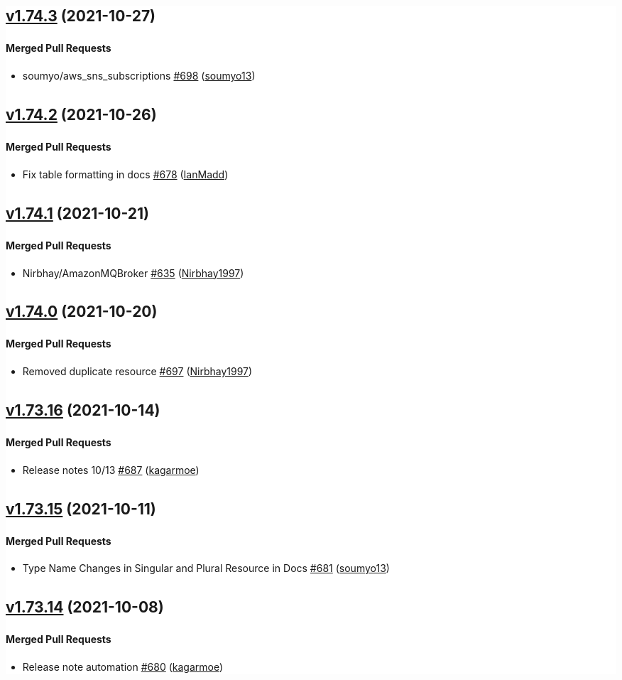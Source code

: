 ## [v1.74.3](https://github.com/inspec/inspec-aws/tree/v1.74.3) (2021-10-27)

#### Merged Pull Requests
- soumyo/aws_sns_subscriptions [#698](https://github.com/inspec/inspec-aws/pull/698) ([soumyo13](https://github.com/soumyo13))

## [v1.74.2](https://github.com/inspec/inspec-aws/tree/v1.74.2) (2021-10-26)

#### Merged Pull Requests
- Fix table formatting in docs [#678](https://github.com/inspec/inspec-aws/pull/678) ([IanMadd](https://github.com/IanMadd))

## [v1.74.1](https://github.com/inspec/inspec-aws/tree/v1.74.1) (2021-10-21)

#### Merged Pull Requests
- Nirbhay/AmazonMQBroker [#635](https://github.com/inspec/inspec-aws/pull/635) ([Nirbhay1997](https://github.com/Nirbhay1997))

## [v1.74.0](https://github.com/inspec/inspec-aws/tree/v1.74.0) (2021-10-20)

#### Merged Pull Requests
- Removed duplicate resource [#697](https://github.com/inspec/inspec-aws/pull/697) ([Nirbhay1997](https://github.com/Nirbhay1997))

## [v1.73.16](https://github.com/inspec/inspec-aws/tree/v1.73.16) (2021-10-14)

#### Merged Pull Requests
- Release notes 10/13 [#687](https://github.com/inspec/inspec-aws/pull/687) ([kagarmoe](https://github.com/kagarmoe))

## [v1.73.15](https://github.com/inspec/inspec-aws/tree/v1.73.15) (2021-10-11)

#### Merged Pull Requests
- Type Name Changes in Singular and Plural Resource in Docs [#681](https://github.com/inspec/inspec-aws/pull/681) ([soumyo13](https://github.com/soumyo13))

## [v1.73.14](https://github.com/inspec/inspec-aws/tree/v1.73.14) (2021-10-08)

#### Merged Pull Requests
- Release note automation [#680](https://github.com/inspec/inspec-aws/pull/680) ([kagarmoe](https://github.com/kagarmoe))
